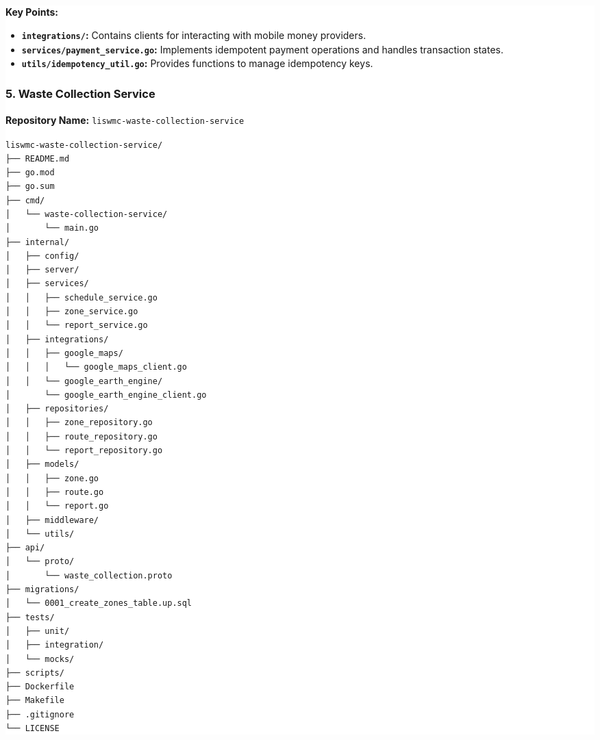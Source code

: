 
**Key Points:**

- **`integrations/`:** Contains clients for interacting with mobile money providers.
- **`services/payment_service.go`:** Implements idempotent payment operations and handles transaction states.
- **`utils/idempotency_util.go`:** Provides functions to manage idempotency keys.

### **5. Waste Collection Service**

**Repository Name:** `liswmc-waste-collection-service`

```
liswmc-waste-collection-service/
├── README.md
├── go.mod
├── go.sum
├── cmd/
│   └── waste-collection-service/
│       └── main.go
├── internal/
│   ├── config/
│   ├── server/
│   ├── services/
│   │   ├── schedule_service.go
│   │   ├── zone_service.go
│   │   └── report_service.go
│   ├── integrations/
│   │   ├── google_maps/
│   │   │   └── google_maps_client.go
│   │   └── google_earth_engine/
│       └── google_earth_engine_client.go
│   ├── repositories/
│   │   ├── zone_repository.go
│   │   ├── route_repository.go
│   │   └── report_repository.go
│   ├── models/
│   │   ├── zone.go
│   │   ├── route.go
│   │   └── report.go
│   ├── middleware/
│   └── utils/
├── api/
│   └── proto/
│       └── waste_collection.proto
├── migrations/
│   └── 0001_create_zones_table.up.sql
├── tests/
│   ├── unit/
│   ├── integration/
│   └── mocks/
├── scripts/
├── Dockerfile
├── Makefile
├── .gitignore
└── LICENSE
```
